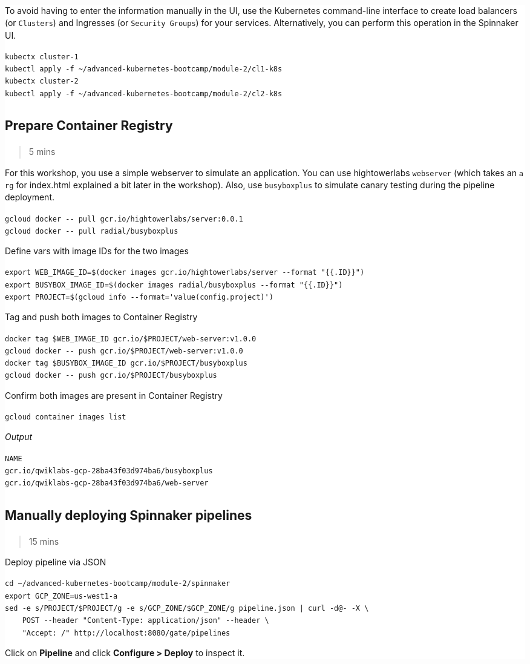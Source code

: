 To avoid having to enter the information manually in the UI, use the Kubernetes command-line interface to create load balancers (or `Clusters`) and Ingresses (or `Security Groups`) for your services. Alternatively, you can perform this operation in the Spinnaker UI.
```
kubectx cluster-1
kubectl apply -f ~/advanced-kubernetes-bootcamp/module-2/cl1-k8s
kubectx cluster-2
kubectl apply -f ~/advanced-kubernetes-bootcamp/module-2/cl2-k8s
```
## Prepare Container Registry
> 5 mins

For this workshop, you use a simple webserver to simulate an application.  You can use hightowerlabs `webserver` (which takes an `arg` for index.html explained a bit later in the workshop).  Also, use `busyboxplus` to simulate canary testing during the pipeline deployment.
```
gcloud docker -- pull gcr.io/hightowerlabs/server:0.0.1
gcloud docker -- pull radial/busyboxplus
```
Define vars with image IDs for the two images
```
export WEB_IMAGE_ID=$(docker images gcr.io/hightowerlabs/server --format "{{.ID}}")
export BUSYBOX_IMAGE_ID=$(docker images radial/busyboxplus --format "{{.ID}}")
export PROJECT=$(gcloud info --format='value(config.project)')
```
Tag and push both images to Container Registry
```
docker tag $WEB_IMAGE_ID gcr.io/$PROJECT/web-server:v1.0.0
gcloud docker -- push gcr.io/$PROJECT/web-server:v1.0.0
docker tag $BUSYBOX_IMAGE_ID gcr.io/$PROJECT/busyboxplus
gcloud docker -- push gcr.io/$PROJECT/busyboxplus
```
Confirm both images are present in Container Registry
```
gcloud container images list
```
_Output_
```
NAME
gcr.io/qwiklabs-gcp-28ba43f03d974ba6/busyboxplus
gcr.io/qwiklabs-gcp-28ba43f03d974ba6/web-server
```
## Manually deploying Spinnaker pipelines
> 15 mins

Deploy pipeline via JSON
```
cd ~/advanced-kubernetes-bootcamp/module-2/spinnaker
export GCP_ZONE=us-west1-a
sed -e s/PROJECT/$PROJECT/g -e s/GCP_ZONE/$GCP_ZONE/g pipeline.json | curl -d@- -X \
    POST --header "Content-Type: application/json" --header \
    "Accept: /" http://localhost:8080/gate/pipelines
```
Click on **Pipeline** and click **Configure > Deploy** to inspect it.

